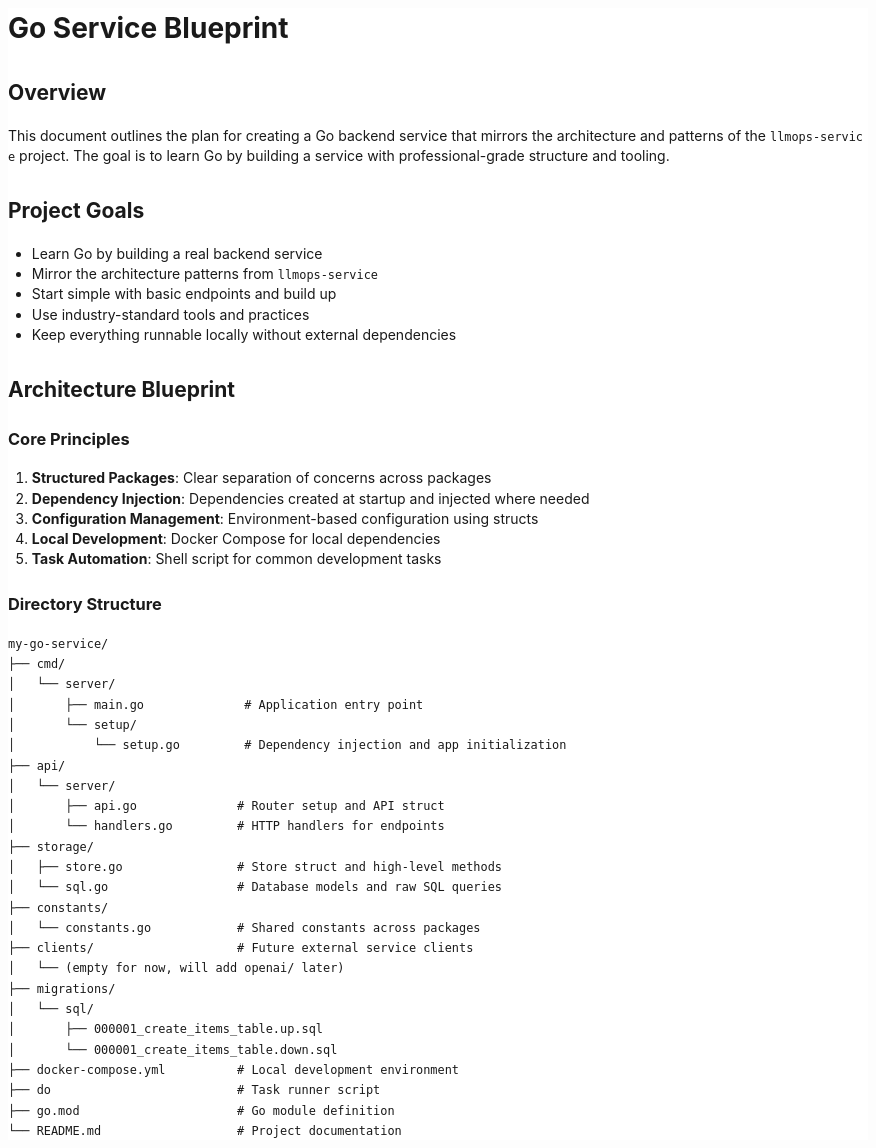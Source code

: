 # Go Service Blueprint

## Overview

This document outlines the plan for creating a Go backend service that mirrors the architecture and patterns of the `llmops-service` project. The goal is to learn Go by building a service with professional-grade structure and tooling.

## Project Goals

- Learn Go by building a real backend service
- Mirror the architecture patterns from `llmops-service`
- Start simple with basic endpoints and build up
- Use industry-standard tools and practices
- Keep everything runnable locally without external dependencies

## Architecture Blueprint

### Core Principles
1. **Structured Packages**: Clear separation of concerns across packages
2. **Dependency Injection**: Dependencies created at startup and injected where needed
3. **Configuration Management**: Environment-based configuration using structs
4. **Local Development**: Docker Compose for local dependencies
5. **Task Automation**: Shell script for common development tasks

### Directory Structure

```
my-go-service/
├── cmd/
│   └── server/
│       ├── main.go              # Application entry point
│       └── setup/
│           └── setup.go         # Dependency injection and app initialization
├── api/
│   └── server/
│       ├── api.go              # Router setup and API struct
│       └── handlers.go         # HTTP handlers for endpoints
├── storage/
│   ├── store.go                # Store struct and high-level methods
│   └── sql.go                  # Database models and raw SQL queries
├── constants/
│   └── constants.go            # Shared constants across packages
├── clients/                    # Future external service clients
│   └── (empty for now, will add openai/ later)
├── migrations/
│   └── sql/
│       ├── 000001_create_items_table.up.sql
│       └── 000001_create_items_table.down.sql
├── docker-compose.yml          # Local development environment
├── do                          # Task runner script
├── go.mod                      # Go module definition
└── README.md                   # Project documentation
```

